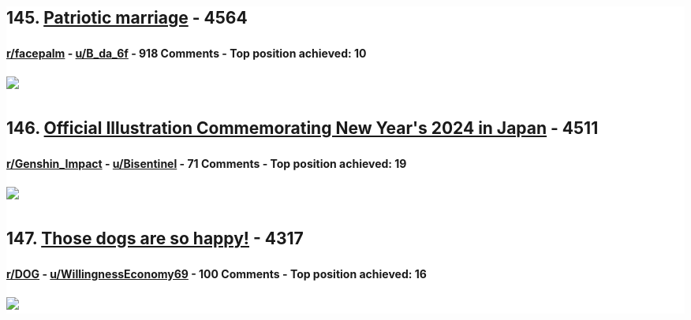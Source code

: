 ## 145. [Patriotic marriage](http://reddit.com/r/facepalm/comments/18vvm4r/patriotic_marriage/) - 4564
#### [r/facepalm](http://reddit.com/r/facepalm) - [u/B_da_6f](http://reddit.com/u/B_da_6f) - 918 Comments - Top position achieved: 10

<a href="https://i.redd.it/aedv3itvlt9c1.jpeg"><img src="https://a.thumbs.redditmedia.com/6cjVFPj_2NWutJtAKB780FuAPz9Bo2hJHClq9RLTWv4.jpg"></img></a>

## 146. [Official Illustration Commemorating New Year's 2024 in Japan](http://reddit.com/r/Genshin_Impact/comments/18voirr/official_illustration_commemorating_new_years/) - 4511
#### [r/Genshin_Impact](http://reddit.com/r/Genshin_Impact) - [u/Bisentinel](http://reddit.com/u/Bisentinel) - 71 Comments - Top position achieved: 19

<a href="https://i.redd.it/mdlaghwj5r9c1.jpeg"><img src="https://b.thumbs.redditmedia.com/AmP1UVwStk1S7L9MbKsmGtO-sMHRm3_pg-KIZxR70fI.jpg"></img></a>

## 147. [Those dogs are so happy!](http://reddit.com/r/DOG/comments/18vy91s/those_dogs_are_so_happy/) - 4317
#### [r/DOG](http://reddit.com/r/DOG) - [u/WillingnessEconomy69](http://reddit.com/u/WillingnessEconomy69) - 100 Comments - Top position achieved: 16

<a href="https://v.redd.it/2gf2xdzudu9c1"><img src="https://external-preview.redd.it/MW04azNycnZkdTljMXlNdANORc52XACUYoikI_W322R1kae6lqN3zCAVTY5j.png?width=140&amp;height=140&amp;crop=140:140,smart&amp;format=jpg&amp;v=enabled&amp;lthumb=true&amp;s=82341bf2e07652458f752b19de8c97fe84a84b87"></img></a>

